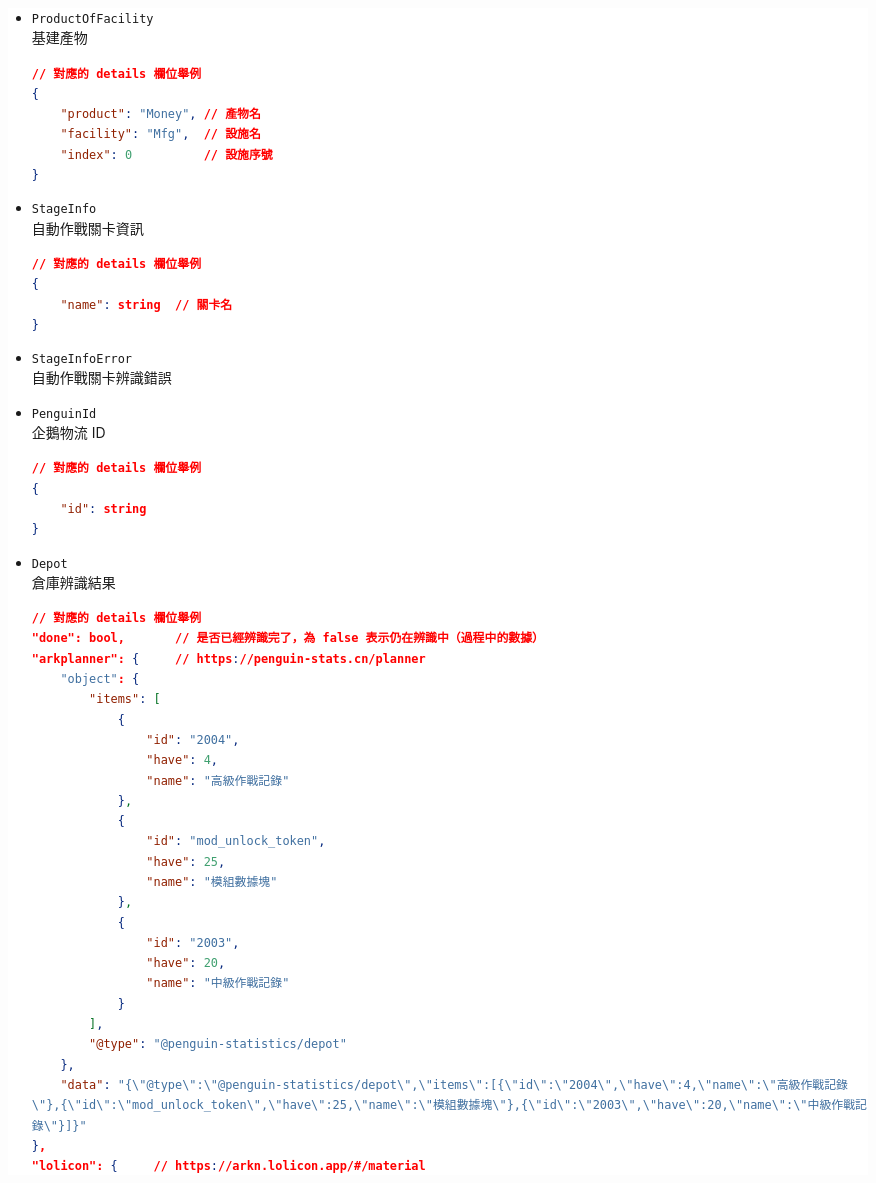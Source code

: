 - `ProductOfFacility`<br>
    基建產物

    ```json
    // 對應的 details 欄位舉例
    {
        "product": "Money", // 產物名
        "facility": "Mfg",  // 設施名
        "index": 0          // 設施序號
    }
    ```

- `StageInfo`<br>
    自動作戰關卡資訊

    ```json
    // 對應的 details 欄位舉例
    {
        "name": string  // 關卡名
    }
    ```

- `StageInfoError`<br>
    自動作戰關卡辨識錯誤

- `PenguinId`<br>
    企鵝物流 ID

    ```json
    // 對應的 details 欄位舉例
    {
        "id": string
    }
    ```

- `Depot`<br>
    倉庫辨識結果

    ```json
    // 對應的 details 欄位舉例
    "done": bool,       // 是否已經辨識完了，為 false 表示仍在辨識中（過程中的數據）
    "arkplanner": {     // https://penguin-stats.cn/planner
        "object": {
            "items": [
                {
                    "id": "2004",
                    "have": 4,
                    "name": "高級作戰記錄"
                },
                {
                    "id": "mod_unlock_token",
                    "have": 25,
                    "name": "模組數據塊"
                },
                {
                    "id": "2003",
                    "have": 20,
                    "name": "中級作戰記錄"
                }
            ],
            "@type": "@penguin-statistics/depot"
        },
        "data": "{\"@type\":\"@penguin-statistics/depot\",\"items\":[{\"id\":\"2004\",\"have\":4,\"name\":\"高級作戰記錄\"},{\"id\":\"mod_unlock_token\",\"have\":25,\"name\":\"模組數據塊\"},{\"id\":\"2003\",\"have\":20,\"name\":\"中級作戰記錄\"}]}"
    },
    "lolicon": {     // https://arkn.lolicon.app/#/material